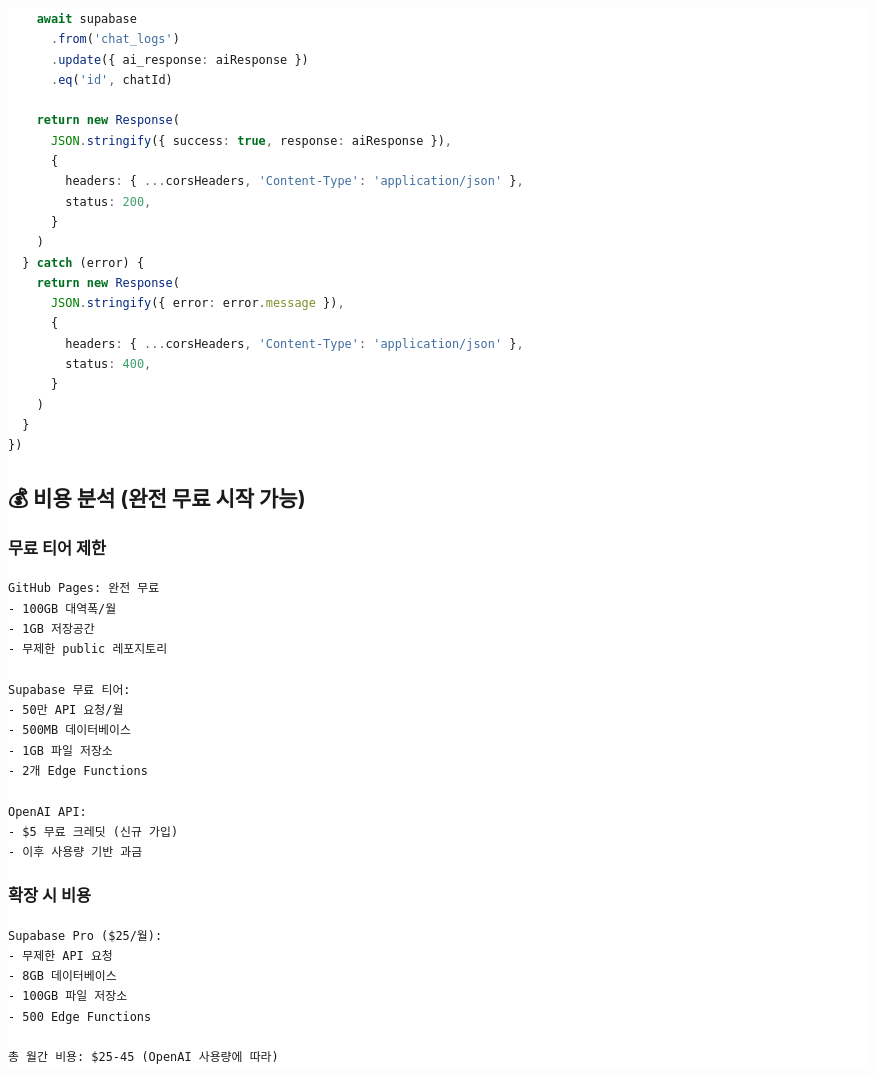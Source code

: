 ```typescript
    await supabase
      .from('chat_logs')
      .update({ ai_response: aiResponse })
      .eq('id', chatId)

    return new Response(
      JSON.stringify({ success: true, response: aiResponse }),
      {
        headers: { ...corsHeaders, 'Content-Type': 'application/json' },
        status: 200,
      }
    )
  } catch (error) {
    return new Response(
      JSON.stringify({ error: error.message }),
      {
        headers: { ...corsHeaders, 'Content-Type': 'application/json' },
        status: 400,
      }
    )
  }
})
```

## 💰 비용 분석 (완전 무료 시작 가능)

### 무료 티어 제한
```
GitHub Pages: 완전 무료
- 100GB 대역폭/월
- 1GB 저장공간
- 무제한 public 레포지토리

Supabase 무료 티어:
- 50만 API 요청/월
- 500MB 데이터베이스
- 1GB 파일 저장소
- 2개 Edge Functions

OpenAI API:
- $5 무료 크레딧 (신규 가입)
- 이후 사용량 기반 과금
```

### 확장 시 비용
```
Supabase Pro ($25/월):
- 무제한 API 요청
- 8GB 데이터베이스
- 100GB 파일 저장소
- 500 Edge Functions

총 월간 비용: $25-45 (OpenAI 사용량에 따라)
```
